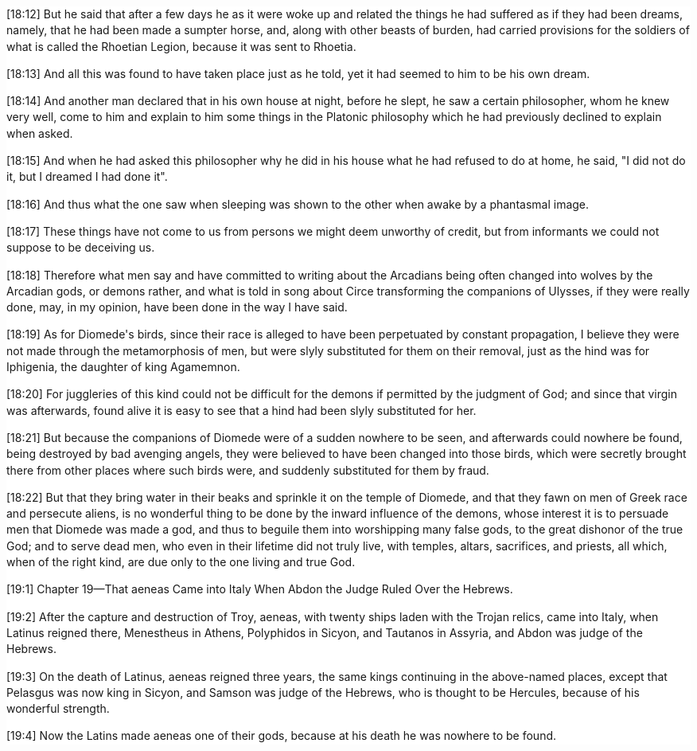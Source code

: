[18:12] But he said that after a few days he as it were woke up and related the things he had suffered as if they had been dreams, namely, that he had been made a sumpter horse, and, along with other beasts of burden, had carried provisions for the soldiers of what is called the Rhoetian Legion, because it was sent to Rhoetia.

[18:13] And all this was found to have taken place just as he told, yet it had seemed to him to be his own dream.

[18:14] And another man declared that in his own house at night, before he slept, he saw a certain philosopher, whom he knew very well, come to him and explain to him some things in the Platonic philosophy which he had previously declined to explain when asked.

[18:15] And when he had asked this philosopher why he did in his house what he had refused to do at home, he said, "I did not do it, but I dreamed I had done it".

[18:16] And thus what the one saw when sleeping was shown to the other when awake by a phantasmal image.

[18:17] These things have not come to us from persons we might deem unworthy of credit, but from informants we could not suppose to be deceiving us.

[18:18] Therefore what men say and have committed to writing about the Arcadians being often changed into wolves by the Arcadian gods, or demons rather, and what is told in song about Circe transforming the companions of Ulysses, if they were really done, may, in my opinion, have been done in the way I have said.

[18:19] As for Diomede's birds, since their race is alleged to have been perpetuated by constant propagation, I believe they were not made through the metamorphosis of men, but were slyly substituted for them on their removal, just as the hind was for Iphigenia, the daughter of king Agamemnon.

[18:20] For juggleries of this kind could not be difficult for the demons if permitted by the judgment of God; and since that virgin was afterwards, found alive it is easy to see that a hind had been slyly substituted for her.

[18:21] But because the companions of Diomede were of a sudden nowhere to be seen, and afterwards could nowhere be found, being destroyed by bad avenging angels, they were believed to have been changed into those birds, which were secretly brought there from other places where such birds were, and suddenly substituted for them by fraud.

[18:22] But that they bring water in their beaks and sprinkle it on the temple of Diomede, and that they fawn on men of Greek race and persecute aliens, is no wonderful thing to be done by the inward influence of the demons, whose interest it is to persuade men that Diomede was made a god, and thus to beguile  them into worshipping many false gods, to the great dishonor of the true God; and to serve dead men, who even in their lifetime did not truly live, with temples, altars, sacrifices, and priests, all which, when of the right kind, are due only to the one living and true God.

[19:1] Chapter 19—That aeneas Came into Italy When Abdon the Judge Ruled Over the Hebrews.

[19:2] After the capture and destruction of Troy, aeneas, with twenty ships laden with the Trojan relics, came into Italy, when Latinus reigned there, Menestheus in Athens, Polyphidos in Sicyon, and Tautanos in Assyria, and Abdon was judge of the Hebrews.

[19:3] On the death of Latinus, aeneas reigned three years, the same kings continuing in the above-named places, except that Pelasgus was now king in Sicyon, and Samson was judge of the Hebrews, who is thought to be Hercules, because of his wonderful strength.

[19:4] Now the Latins made aeneas one of their gods, because at his death he was nowhere to be found.
